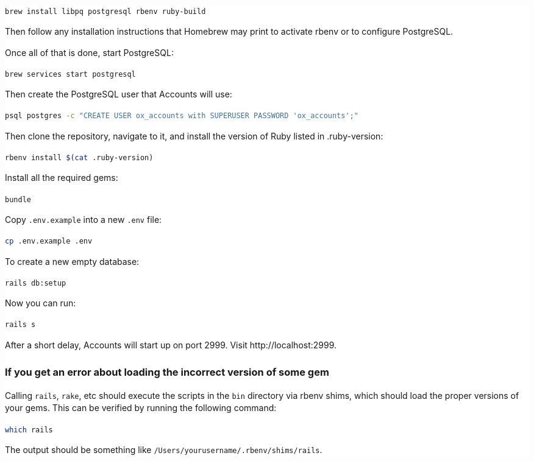 ```sh
brew install libpq postgresql rbenv ruby-build
```

Then follow any installation instructions that Homebrew may print
to activate rbenv or to configure PostgreSQL.

Once all of that is done, start PostgreSQL:

```sh
brew services start postgresql
```

Then create the PostgreSQL user that Accounts will use:

```sh
psql postgres -c "CREATE USER ox_accounts with SUPERUSER PASSWORD 'ox_accounts';"
```

Then clone the repository, navigate to it, and install the version of Ruby listed in .ruby-version:

```sh
rbenv install $(cat .ruby-version)
```

Install all the required gems:

```sh
bundle
```

Copy `.env.example` into a new `.env` file:

```sh
cp .env.example .env
```

To create a new empty database:

```sh
rails db:setup
```

Now you can run:

```sh
rails s
```

After a short delay, Accounts will start up on port 2999. Visit http://localhost:2999.

### If you get an error about loading the incorrect version of some gem

Calling `rails`, `rake`, etc should execute the scripts in the `bin` directory
via rbenv shims, which should load the proper versions of your gems.
This can be verified by running the following command:

```sh
which rails
```

The output should be something like `/Users/yourusername/.rbenv/shims/rails`.
